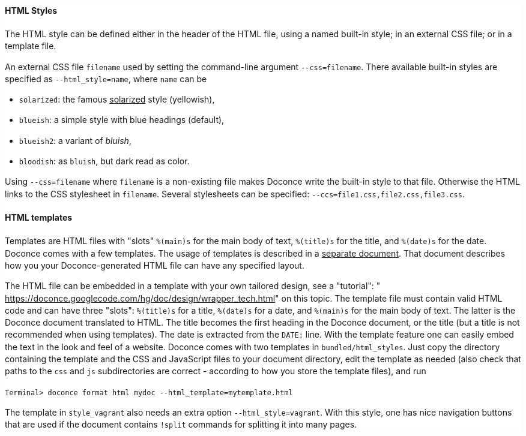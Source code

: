 
#### HTML Styles

The HTML style can be defined either in the header of the HTML file,
using a named built-in style;
in an external CSS file; or in a template file.

An external CSS file `filename` used by setting the command-line
argument `--css=filename`. There available built-in styles are
specified as `--html_style=name`, where `name` can be

 * `solarized`: the famous [solarized](http://ethanschoonover.com/solarized)
   style (yellowish),

 * `blueish`: a simple style with blue headings (default),

 * `blueish2`: a variant of *bluish*,

 * `bloodish`: as `bluish`, but dark read as color.

Using `--css=filename` where `filename` is a non-existing file makes
Doconce write the built-in style to that file. Otherwise the HTML
links to the CSS stylesheet in `filename`. Several stylesheets can
be specified: `--ccs=file1.css,file2.css,file3.css`.

#### HTML templates

Templates are HTML files with "slots" `%(main)s` for the main body
of text, `%(title)s` for the title, and `%(date)s` for the date.
Doconce comes with a few templates. The usage of templates is
described in a [separate document](https://doconce.googlecode.com/hg/doc/design/wrapper_tech.html). That document describes how you your Doconce-generated
HTML file can have any specified layout.

The HTML file can be embedded in a template with your own tailored
design, see a "tutorial": " <https://doconce.googlecode.com/hg/doc/design/wrapper_tech.html>" on this topic. The template file must contain
valid HTML code and can have three "slots": `%(title)s` for a title,
`%(date)s` for a date, and `%(main)s` for the main body of text. The
latter is the
Doconce document translated to HTML. The title becomes the first
heading in the Doconce document, or the title (but a title is not
recommended when using templates). The date is extracted from the
`DATE:` line. With the template feature one can easily embed
the text in the look and feel of a website. Doconce comes with
two templates in `bundled/html_styles`. Just copy the directory
containing the template and the CSS and JavaScript files to your
document directory, edit the template as needed (also check that
paths to the `css` and `js` subdirectories are correct - according
to how you store the template files), and run

~~~~~~~~~~~~~~~~~~~~~~~~~~~~~~~~~~~~~~~~~~~~~~~~~~~~~~~~{.Bash}
Terminal> doconce format html mydoc --html_template=mytemplate.html
~~~~~~~~~~~~~~~~~~~~~~~~~~~~~~~~~~~~~~~~~~~~~~~~~~~~~~~~~~~~~~~

The template in `style_vagrant` also needs an extra option
`--html_style=vagrant`. With this style, one has nice navigation buttons
that are used if the document contains `!split` commands for splitting
it into many pages.
